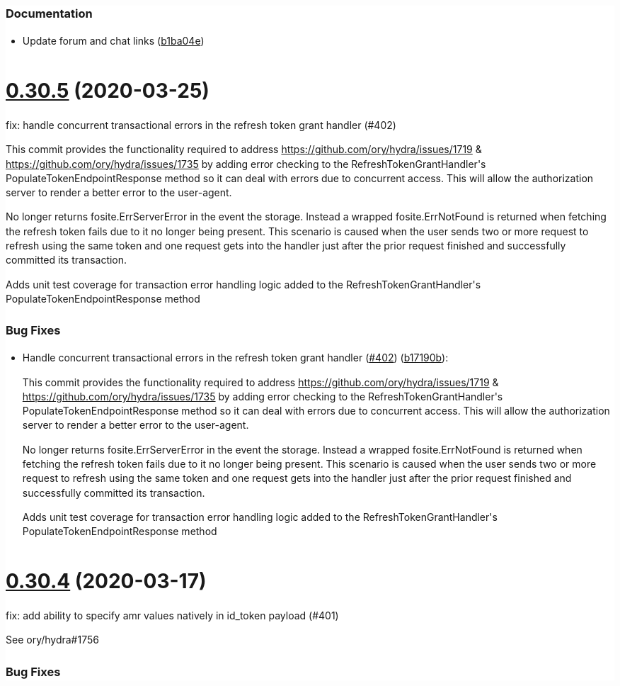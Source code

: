 ### Documentation

- Update forum and chat links ([b1ba04e](https://github.com/smartcl/fosite/commit/b1ba04e447d6dfdaf9f0c84336d3bacab41b2c8d))

# [0.30.5](https://github.com/smartcl/fosite/compare/v0.30.4...v0.30.5) (2020-03-25)

fix: handle concurrent transactional errors in the refresh token grant handler (#402)

This commit provides the functionality required to address https://github.com/ory/hydra/issues/1719 & https://github.com/ory/hydra/issues/1735 by adding error checking to the RefreshTokenGrantHandler's PopulateTokenEndpointResponse method so it can deal with errors due to concurrent access. This will allow the authorization server to render a better error to the user-agent.

No longer returns fosite.ErrServerError in the event the storage. Instead a wrapped fosite.ErrNotFound is returned when fetching the refresh token fails due to it no longer being present. This scenario is caused when the user sends two or more request to refresh using the same token and one request gets into the handler just after the prior request finished and successfully committed its transaction.

Adds unit test coverage for transaction error handling logic added to the RefreshTokenGrantHandler's PopulateTokenEndpointResponse method

### Bug Fixes

- Handle concurrent transactional errors in the refresh token grant handler ([#402](https://github.com/smartcl/fosite/issues/402)) ([b17190b](https://github.com/smartcl/fosite/commit/b17190b4964e911d6f94379873139cdfc3def5bd)):

  This commit provides the functionality required to address https://github.com/ory/hydra/issues/1719 & https://github.com/ory/hydra/issues/1735 by adding error checking to the RefreshTokenGrantHandler's PopulateTokenEndpointResponse method so it can deal with errors due to concurrent access. This will allow the authorization server to render a better error to the user-agent.

  No longer returns fosite.ErrServerError in the event the storage. Instead a wrapped fosite.ErrNotFound is returned when fetching the refresh token fails due to it no longer being present. This scenario is caused when the user sends two or more request to refresh using the same token and one request gets into the handler just after the prior request finished and successfully committed its transaction.

  Adds unit test coverage for transaction error handling logic added to the RefreshTokenGrantHandler's PopulateTokenEndpointResponse method

# [0.30.4](https://github.com/smartcl/fosite/compare/v0.30.3...v0.30.4) (2020-03-17)

fix: add ability to specify amr values natively in id_token payload (#401)

See ory/hydra#1756

### Bug Fixes

